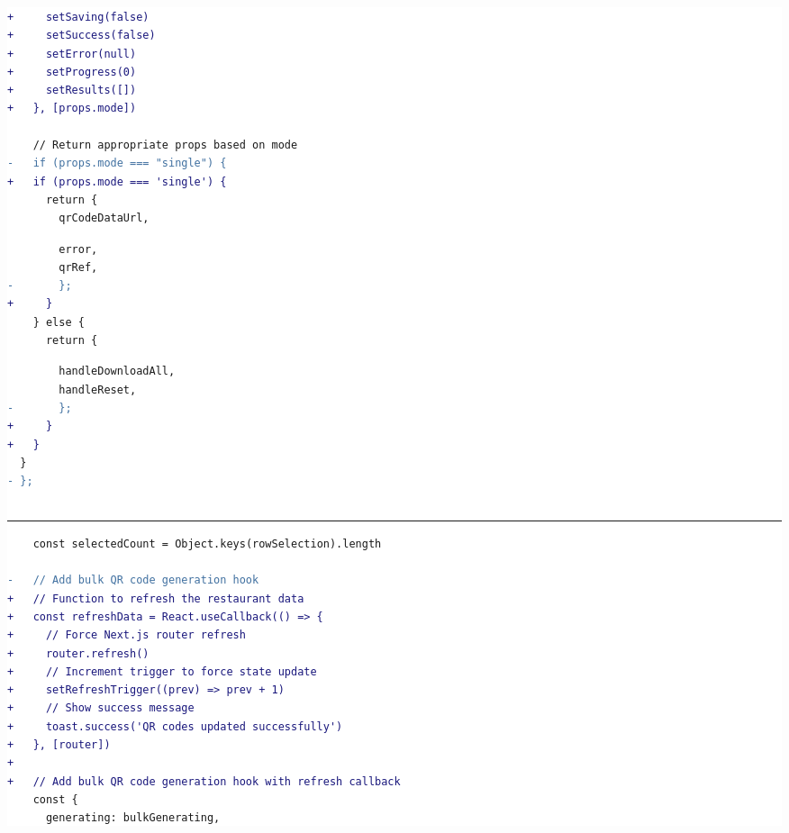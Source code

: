 ```diff
+     setSaving(false)
+     setSuccess(false)
+     setError(null)
+     setProgress(0)
+     setResults([])
+   }, [props.mode])
  
    // Return appropriate props based on mode
- 	if (props.mode === "single") {
+   if (props.mode === 'single') {
      return {
        qrCodeDataUrl,
```

```diff
        error,
        qrRef,
- 		};
+     }
    } else {
      return {
```

```diff
        handleDownloadAll,
        handleReset,
- 		};
+     }
+   }
  }
- };
  
```

---

```diff
    const selectedCount = Object.keys(rowSelection).length
  
-   // Add bulk QR code generation hook
+   // Function to refresh the restaurant data
+   const refreshData = React.useCallback(() => {
+     // Force Next.js router refresh
+     router.refresh()
+     // Increment trigger to force state update
+     setRefreshTrigger((prev) => prev + 1)
+     // Show success message
+     toast.success('QR codes updated successfully')
+   }, [router])
+ 
+   // Add bulk QR code generation hook with refresh callback
    const {
      generating: bulkGenerating,
```
